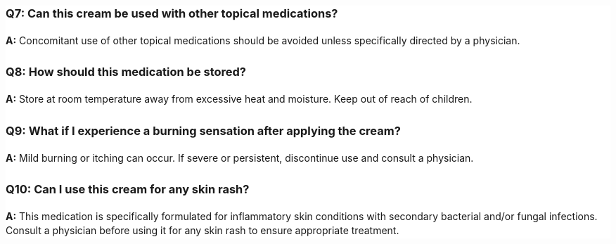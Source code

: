 
### **Q7: Can this cream be used with other topical medications?**

**A:** Concomitant use of other topical medications should be avoided unless specifically directed by a physician.


### **Q8: How should this medication be stored?**

**A:** Store at room temperature away from excessive heat and moisture.  Keep out of reach of children.


### **Q9:  What if I experience a burning sensation after applying the cream?**

**A:** Mild burning or itching can occur.  If severe or persistent, discontinue use and consult a physician.




### **Q10:  Can I use this cream for any skin rash?**

**A:** This medication is specifically formulated for inflammatory skin conditions with secondary bacterial and/or fungal infections.  Consult a physician before using it for any skin rash to ensure appropriate treatment.

